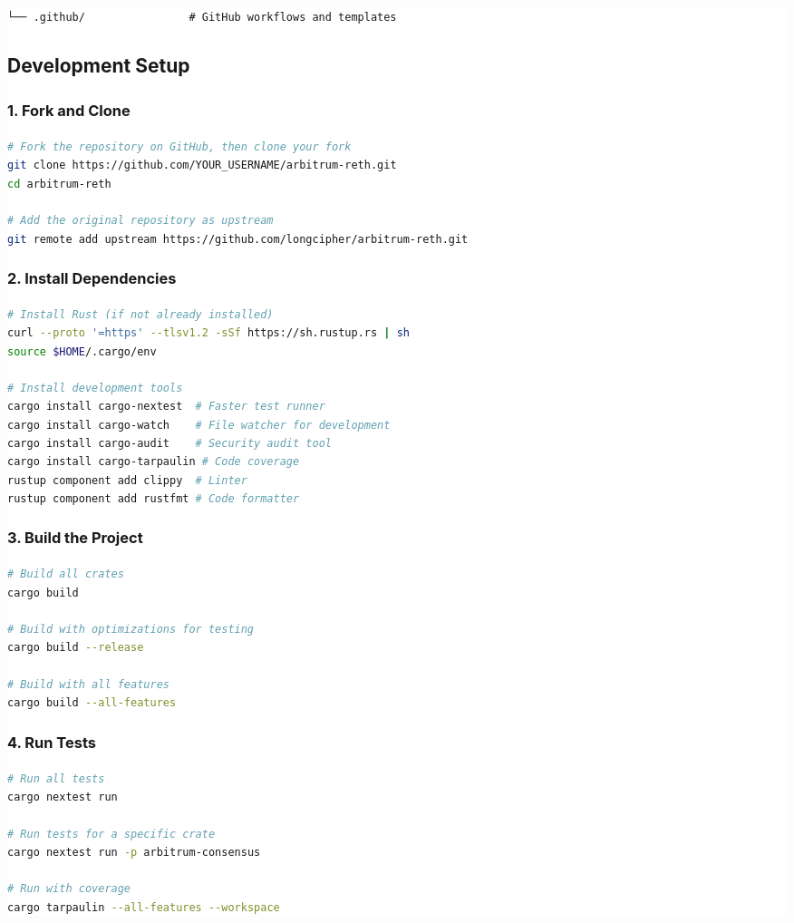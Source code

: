```
└── .github/                # GitHub workflows and templates
```

## Development Setup

### 1. Fork and Clone

```bash
# Fork the repository on GitHub, then clone your fork
git clone https://github.com/YOUR_USERNAME/arbitrum-reth.git
cd arbitrum-reth

# Add the original repository as upstream
git remote add upstream https://github.com/longcipher/arbitrum-reth.git
```

### 2. Install Dependencies

```bash
# Install Rust (if not already installed)
curl --proto '=https' --tlsv1.2 -sSf https://sh.rustup.rs | sh
source $HOME/.cargo/env

# Install development tools
cargo install cargo-nextest  # Faster test runner
cargo install cargo-watch    # File watcher for development
cargo install cargo-audit    # Security audit tool
cargo install cargo-tarpaulin # Code coverage
rustup component add clippy  # Linter
rustup component add rustfmt # Code formatter
```

### 3. Build the Project

```bash
# Build all crates
cargo build

# Build with optimizations for testing
cargo build --release

# Build with all features
cargo build --all-features
```

### 4. Run Tests

```bash
# Run all tests
cargo nextest run

# Run tests for a specific crate
cargo nextest run -p arbitrum-consensus

# Run with coverage
cargo tarpaulin --all-features --workspace
```
